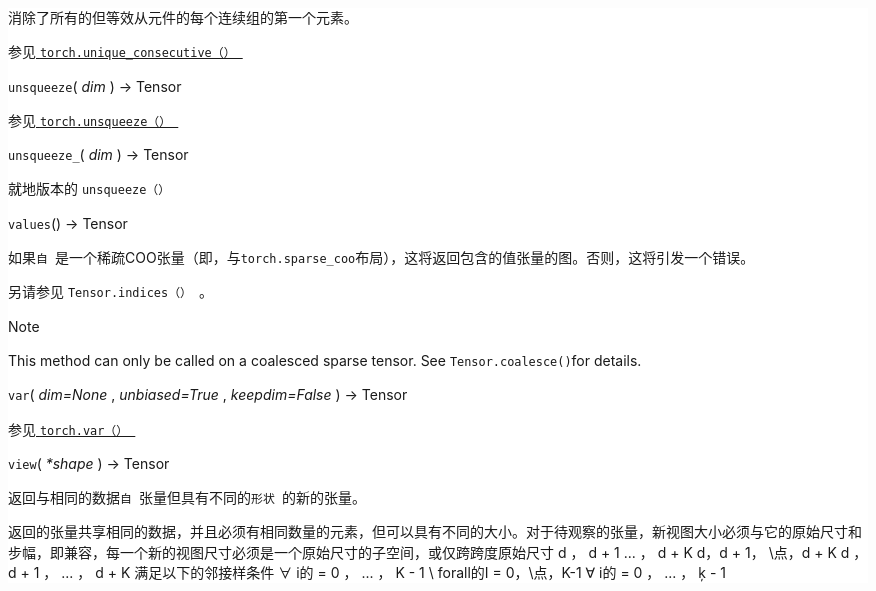
消除了所有的但等效从元件的每个连续组的第一个元素。

参见[ `torch.unique_consecutive（） `](torch.html#torch.unique_consecutive
"torch.unique_consecutive")

`unsqueeze`( _dim_ ) → Tensor

    

参见[ `torch.unsqueeze（） `](torch.html#torch.unsqueeze "torch.unsqueeze")

`unsqueeze_`( _dim_ ) → Tensor

    

就地版本的 `unsqueeze（） `

`values`() → Tensor

    

如果`自 `是一个稀疏COO张量（即，与`torch.sparse_coo`布局），这将返回包含的值张量的图。否则，这将引发一个错误。

另请参见 `Tensor.indices（） `。

Note

This method can only be called on a coalesced sparse tensor. See
`Tensor.coalesce()`for details.

`var`( _dim=None_ , _unbiased=True_ , _keepdim=False_ ) → Tensor

    

参见[ `torch.var（） `](torch.html#torch.var "torch.var")

`view`( _*shape_ ) → Tensor

    

返回与相同的数据`自 `张量但具有不同的`形状 `的新的张量。

返回的张量共享相同的数据，并且必须有相同数量的元素，但可以具有不同的大小。对于待观察的张量，新视图大小必须与它的原始尺寸和步幅，即兼容，每一个新的视图尺寸必须是一个原始尺寸的子空间，或仅跨跨度原始尺寸
d  ， d  \+  1  ...  ， d  \+  K  d，d + 1， \点，d + K  d  ， d  \+  1  ， ...  ， d
\+  K  满足以下的邻接样条件 ∀ i的 =  0  ， ...  ， K  \-  1  \ forall的I = 0，\点，K-1  ∀ i的 =
0  ， ...  ， ķ  \-  1

